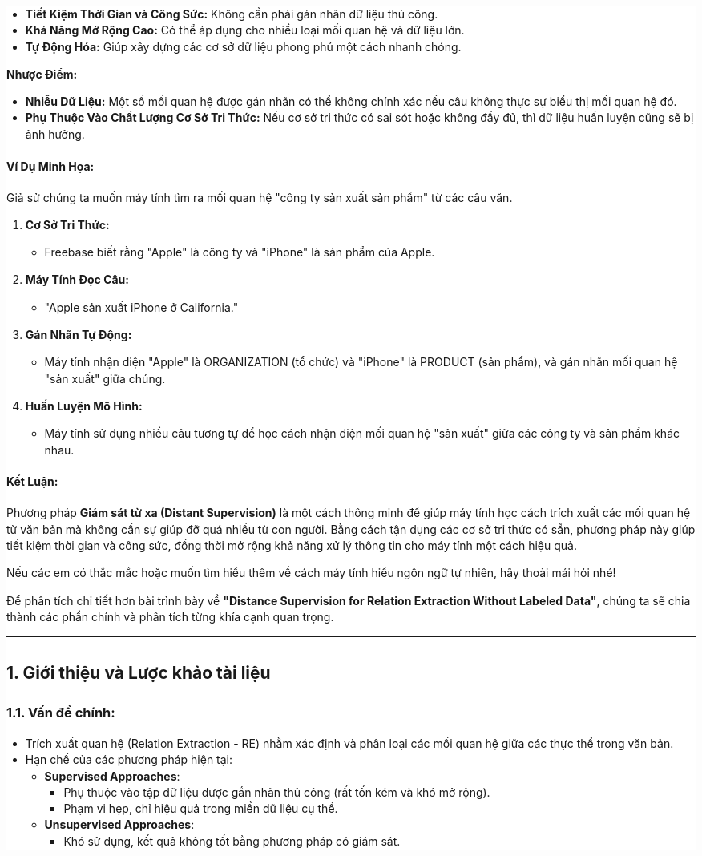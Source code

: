 - **Tiết Kiệm Thời Gian và Công Sức:** Không cần phải gán nhãn dữ liệu thủ công.
- **Khả Năng Mở Rộng Cao:** Có thể áp dụng cho nhiều loại mối quan hệ và dữ liệu lớn.
- **Tự Động Hóa:** Giúp xây dựng các cơ sở dữ liệu phong phú một cách nhanh chóng.

**Nhược Điểm:**

- **Nhiễu Dữ Liệu:** Một số mối quan hệ được gán nhãn có thể không chính xác nếu câu không thực sự biểu thị mối quan hệ đó.
- **Phụ Thuộc Vào Chất Lượng Cơ Sở Tri Thức:** Nếu cơ sở tri thức có sai sót hoặc không đầy đủ, thì dữ liệu huấn luyện cũng sẽ bị ảnh hưởng.

#### **Ví Dụ Minh Họa:**

Giả sử chúng ta muốn máy tính tìm ra mối quan hệ "công ty sản xuất sản phẩm" từ các câu văn.

1. **Cơ Sở Tri Thức:**
    
    - Freebase biết rằng "Apple" là công ty và "iPhone" là sản phẩm của Apple.
2. **Máy Tính Đọc Câu:**
    
    - "Apple sản xuất iPhone ở California."
3. **Gán Nhãn Tự Động:**
    
    - Máy tính nhận diện "Apple" là ORGANIZATION (tổ chức) và "iPhone" là PRODUCT (sản phẩm), và gán nhãn mối quan hệ "sản xuất" giữa chúng.
4. **Huấn Luyện Mô Hình:**
    
    - Máy tính sử dụng nhiều câu tương tự để học cách nhận diện mối quan hệ "sản xuất" giữa các công ty và sản phẩm khác nhau.

#### **Kết Luận:**

Phương pháp **Giám sát từ xa (Distant Supervision)** là một cách thông minh để giúp máy tính học cách trích xuất các mối quan hệ từ văn bản mà không cần sự giúp đỡ quá nhiều từ con người. Bằng cách tận dụng các cơ sở tri thức có sẵn, phương pháp này giúp tiết kiệm thời gian và công sức, đồng thời mở rộng khả năng xử lý thông tin cho máy tính một cách hiệu quả.

Nếu các em có thắc mắc hoặc muốn tìm hiểu thêm về cách máy tính hiểu ngôn ngữ tự nhiên, hãy thoải mái hỏi nhé!



Để phân tích chi tiết hơn bài trình bày về **"Distance Supervision for Relation Extraction Without Labeled Data"**, chúng ta sẽ chia thành các phần chính và phân tích từng khía cạnh quan trọng.

---

## **1. Giới thiệu và Lược khảo tài liệu**

### **1.1. Vấn đề chính:**

- Trích xuất quan hệ (Relation Extraction - RE) nhằm xác định và phân loại các mối quan hệ giữa các thực thể trong văn bản.
- Hạn chế của các phương pháp hiện tại:
    - **Supervised Approaches**:
        - Phụ thuộc vào tập dữ liệu được gắn nhãn thủ công (rất tốn kém và khó mở rộng).
        - Phạm vi hẹp, chỉ hiệu quả trong miền dữ liệu cụ thể.
    - **Unsupervised Approaches**:
        - Khó sử dụng, kết quả không tốt bằng phương pháp có giám sát.
